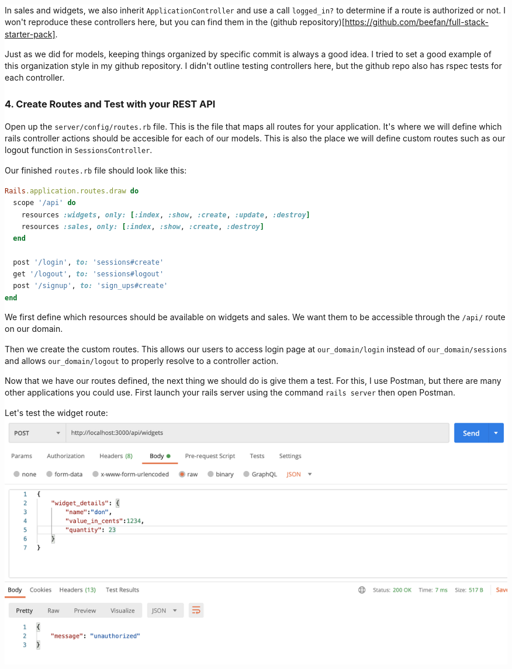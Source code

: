 In sales and widgets, we also inherit `ApplicationController` and use a call `logged_in?` to determine if a route is authorized or not. I won't reproduce these controllers here, but you can find them in the (github repository)[https://github.com/beefan/full-stack-starter-pack]. 

Just as we did for models, keeping things organized by specific commit is always a good idea. I tried to set a good example of this organization style in my github repository. I didn't outline testing controllers here, but the github repo also has rspec tests for each controller.


### 4. Create Routes and Test with your REST API
Open up the `server/config/routes.rb` file. This is the file that maps all routes for your application. It's where we will define which rails controller actions should be accesible for each of our models. This is also the place we will define custom routes such as our logout function in `SessionsController`.

Our finished `routes.rb` file should look like this:
```ruby
Rails.application.routes.draw do
  scope '/api' do
    resources :widgets, only: [:index, :show, :create, :update, :destroy]
    resources :sales, only: [:index, :show, :create, :destroy]
  end

  post '/login', to: 'sessions#create'
  get '/logout', to: 'sessions#logout'
  post '/signup', to: 'sign_ups#create'
end
```

We first define which resources should be available on widgets and sales. We want them to be accessible through the `/api/` route on our domain.

Then we create the custom routes. This allows our users to access login page at `our_domain/login` instead of `our_domain/sessions` and allows `our_domain/logout` to properly resolve to a controller action.

Now that we have our routes defined, the next thing we should do is give them a test. For this, I use Postman, but there are many other applications you could use. First launch your rails server using the command `rails server` then open Postman.

Let's test the widget route:
![unauthorized route](./../images/unauthorized_widget_request.png)

